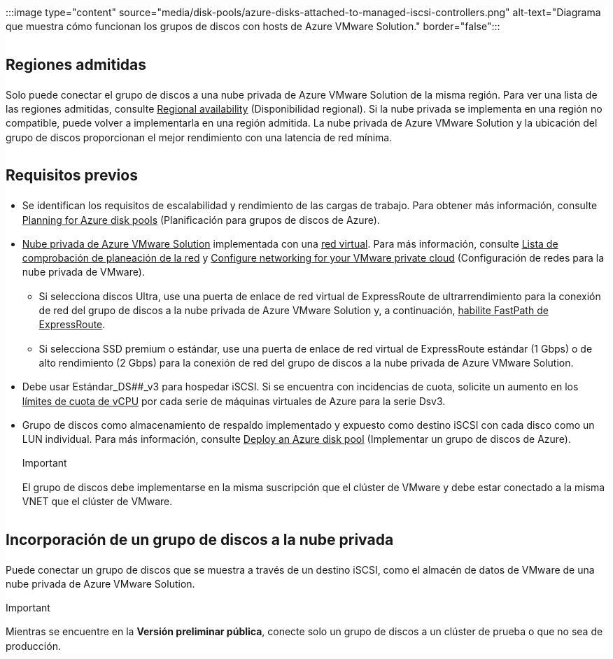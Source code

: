 
:::image type="content" source="media/disk-pools/azure-disks-attached-to-managed-iscsi-controllers.png" alt-text="Diagrama que muestra cómo funcionan los grupos de discos con hosts de Azure VMware Solution." border="false":::


## <a name="supported-regions"></a>Regiones admitidas

Solo puede conectar el grupo de discos a una nube privada de Azure VMware Solution de la misma región. Para ver una lista de las regiones admitidas, consulte [Regional availability](../virtual-machines/disks-pools.md#regional-availability) (Disponibilidad regional).  Si la nube privada se implementa en una región no compatible, puede volver a implementarla en una región admitida. La nube privada de Azure VMware Solution y la ubicación del grupo de discos proporcionan el mejor rendimiento con una latencia de red mínima.


## <a name="prerequisites"></a>Requisitos previos

- Se identifican los requisitos de escalabilidad y rendimiento de las cargas de trabajo. Para obtener más información, consulte [Planning for Azure disk pools](../virtual-machines/disks-pools-planning.md) (Planificación para grupos de discos de Azure).

- [Nube privada de Azure VMware Solution](deploy-azure-vmware-solution.md) implementada con una [red virtual](deploy-azure-vmware-solution.md#connect-to-azure-virtual-network-with-expressroute). Para más información, consulte [Lista de comprobación de planeación de la red](tutorial-network-checklist.md) y [Configure networking for your VMware private cloud](tutorial-configure-networking.md) (Configuración de redes para la nube privada de VMware). 

   - Si selecciona discos Ultra, use una puerta de enlace de red virtual de ExpressRoute de ultrarrendimiento para la conexión de red del grupo de discos a la nube privada de Azure VMware Solution y, a continuación, [habilite FastPath de ExpressRoute](../expressroute/expressroute-howto-linkvnet-arm.md#configure-expressroute-fastpath).

   - Si selecciona SSD premium o estándar, use una puerta de enlace de red virtual de ExpressRoute estándar (1 Gbps) o de alto rendimiento (2 Gbps) para la conexión de red del grupo de discos a la nube privada de Azure VMware Solution.  

- Debe usar Estándar\_DS##\_v3 para hospedar iSCSI.  Si se encuentra con incidencias de cuota, solicite un aumento en los [límites de cuota de vCPU](../azure-portal/supportability/per-vm-quota-requests.md) por cada serie de máquinas virtuales de Azure para la serie Dsv3.

- Grupo de discos como almacenamiento de respaldo implementado y expuesto como destino iSCSI con cada disco como un LUN individual. Para más información, consulte [Deploy an Azure disk pool](../virtual-machines/disks-pools-deploy.md) (Implementar un grupo de discos de Azure).

   >[!IMPORTANT]
   > El grupo de discos debe implementarse en la misma suscripción que el clúster de VMware y debe estar conectado a la misma VNET que el clúster de VMware.

## <a name="add-a-disk-pool-to-your-private-cloud"></a>Incorporación de un grupo de discos a la nube privada
Puede conectar un grupo de discos que se muestra a través de un destino iSCSI, como el almacén de datos de VMware de una nube privada de Azure VMware Solution.

>[!IMPORTANT]
>Mientras se encuentre en la **Versión preliminar pública**, conecte solo un grupo de discos a un clúster de prueba o que no sea de producción.
